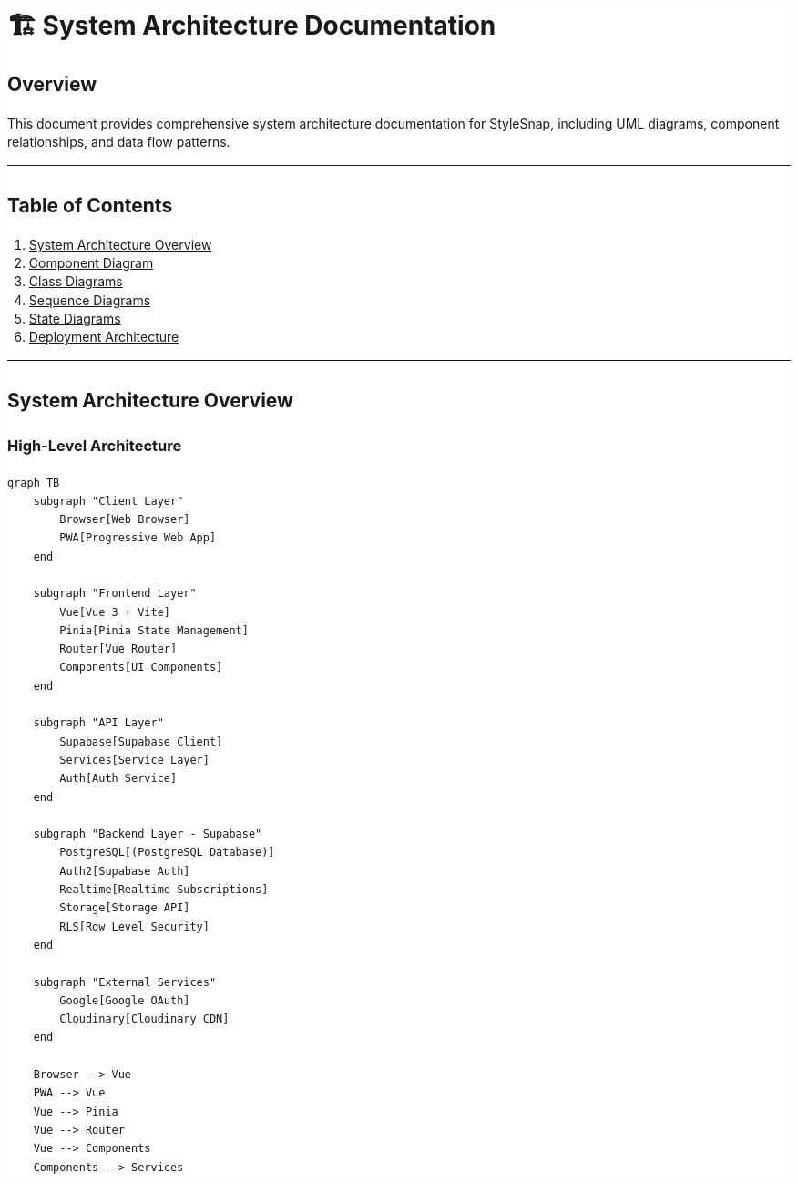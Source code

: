 # 🏗️ System Architecture Documentation

## Overview
This document provides comprehensive system architecture documentation for StyleSnap, including UML diagrams, component relationships, and data flow patterns.

---

## Table of Contents
1. [System Architecture Overview](#system-architecture-overview)
2. [Component Diagram](#component-diagram)
3. [Class Diagrams](#class-diagrams)
4. [Sequence Diagrams](#sequence-diagrams)
5. [State Diagrams](#state-diagrams)
6. [Deployment Architecture](#deployment-architecture)

---

## System Architecture Overview

### High-Level Architecture

```mermaid
graph TB
    subgraph "Client Layer"
        Browser[Web Browser]
        PWA[Progressive Web App]
    end
    
    subgraph "Frontend Layer"
        Vue[Vue 3 + Vite]
        Pinia[Pinia State Management]
        Router[Vue Router]
        Components[UI Components]
    end
    
    subgraph "API Layer"
        Supabase[Supabase Client]
        Services[Service Layer]
        Auth[Auth Service]
    end
    
    subgraph "Backend Layer - Supabase"
        PostgreSQL[(PostgreSQL Database)]
        Auth2[Supabase Auth]
        Realtime[Realtime Subscriptions]
        Storage[Storage API]
        RLS[Row Level Security]
    end
    
    subgraph "External Services"
        Google[Google OAuth]
        Cloudinary[Cloudinary CDN]
    end
    
    Browser --> Vue
    PWA --> Vue
    Vue --> Pinia
    Vue --> Router
    Vue --> Components
    Components --> Services
```